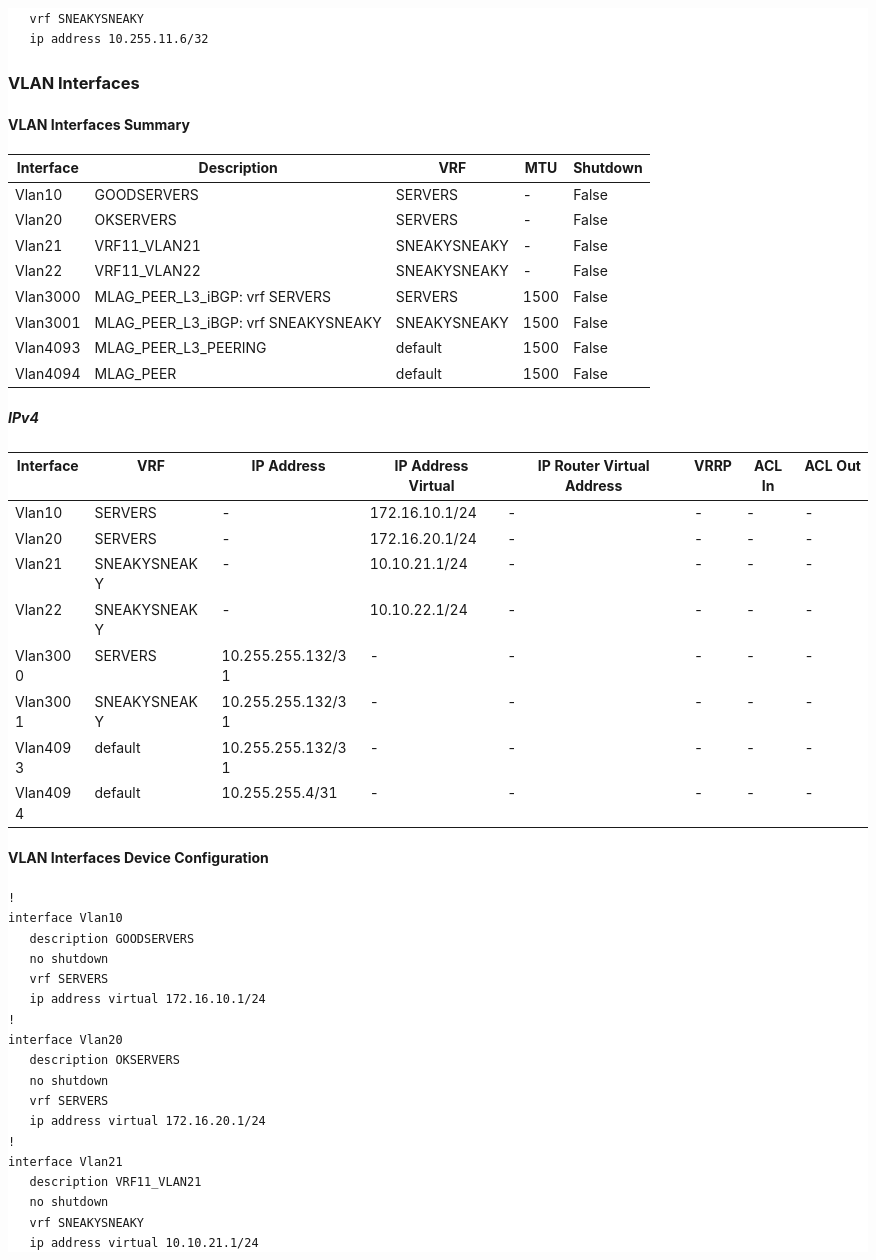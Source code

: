 ```eos
   vrf SNEAKYSNEAKY
   ip address 10.255.11.6/32
```

### VLAN Interfaces

#### VLAN Interfaces Summary

| Interface | Description | VRF |  MTU | Shutdown |
| --------- | ----------- | --- | ---- | -------- |
| Vlan10 | GOODSERVERS | SERVERS | - | False |
| Vlan20 | OKSERVERS | SERVERS | - | False |
| Vlan21 | VRF11_VLAN21 | SNEAKYSNEAKY | - | False |
| Vlan22 | VRF11_VLAN22 | SNEAKYSNEAKY | - | False |
| Vlan3000 | MLAG_PEER_L3_iBGP: vrf SERVERS | SERVERS | 1500 | False |
| Vlan3001 | MLAG_PEER_L3_iBGP: vrf SNEAKYSNEAKY | SNEAKYSNEAKY | 1500 | False |
| Vlan4093 | MLAG_PEER_L3_PEERING | default | 1500 | False |
| Vlan4094 | MLAG_PEER | default | 1500 | False |

##### IPv4

| Interface | VRF | IP Address | IP Address Virtual | IP Router Virtual Address | VRRP | ACL In | ACL Out |
| --------- | --- | ---------- | ------------------ | ------------------------- | ---- | ------ | ------- |
| Vlan10 |  SERVERS  |  -  |  172.16.10.1/24  |  -  |  -  |  -  |  -  |
| Vlan20 |  SERVERS  |  -  |  172.16.20.1/24  |  -  |  -  |  -  |  -  |
| Vlan21 |  SNEAKYSNEAKY  |  -  |  10.10.21.1/24  |  -  |  -  |  -  |  -  |
| Vlan22 |  SNEAKYSNEAKY  |  -  |  10.10.22.1/24  |  -  |  -  |  -  |  -  |
| Vlan3000 |  SERVERS  |  10.255.255.132/31  |  -  |  -  |  -  |  -  |  -  |
| Vlan3001 |  SNEAKYSNEAKY  |  10.255.255.132/31  |  -  |  -  |  -  |  -  |  -  |
| Vlan4093 |  default  |  10.255.255.132/31  |  -  |  -  |  -  |  -  |  -  |
| Vlan4094 |  default  |  10.255.255.4/31  |  -  |  -  |  -  |  -  |  -  |

#### VLAN Interfaces Device Configuration

```eos
!
interface Vlan10
   description GOODSERVERS
   no shutdown
   vrf SERVERS
   ip address virtual 172.16.10.1/24
!
interface Vlan20
   description OKSERVERS
   no shutdown
   vrf SERVERS
   ip address virtual 172.16.20.1/24
!
interface Vlan21
   description VRF11_VLAN21
   no shutdown
   vrf SNEAKYSNEAKY
   ip address virtual 10.10.21.1/24
```